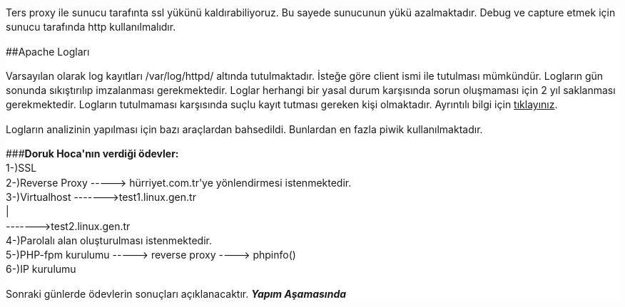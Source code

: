 Ters proxy ile sunucu tarafınta ssl yükünü kaldırabiliyoruz. Bu sayede sunucunun yükü azalmaktadır. Debug ve capture etmek için sunucu tarafında http kullanılmalıdır. 

##Apache Logları

Varsayılan olarak log kayıtları /var/log/httpd/ altında tutulmaktadır. İsteğe göre client ismi ile tutulması mümkündür. Logların gün sonunda sıkıştırılıp imzalanması gerekmektedir. Loglar herhangi bir yasal durum karşısında sorun oluşmaması için 2 yıl saklanması gerekmektedir. Logların tutulmaması karşısında suçlu kayıt tutması gereken kişi olmaktadır. Ayrıntılı bilgi için [tıklayınız](http://www.mevzuat.gov.tr/MevzuatMetin/1.5.5651.pdf).

Logların analizinin yapılması için bazı araçlardan bahsedildi. Bunlardan en fazla piwik kullanılmaktadır.


###**Doruk Hoca'nın verdiği ödevler:**  
1-)SSL  
2-)Reverse Proxy -----> hürriyet.com.tr'ye yönlendirmesi istenmektedir.  
3-)Virtualhost ------->test1.linux.gen.tr  
               |   
               ------->test2.linux.gen.tr  
4-)Parolalı alan oluşturulması istenmektedir.  
5-)PHP-fpm kurulumu -----> reverse proxy ----> phpinfo()  
6-)IP kurulumu

Sonraki günlerde ödevlerin sonuçları açıklanacaktır. ***Yapım Aşamasında***